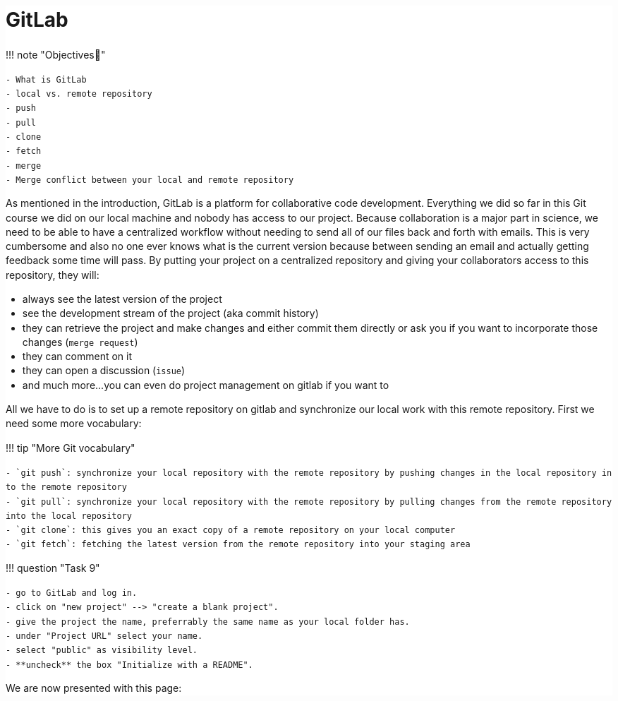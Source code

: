 # GitLab

!!! note "Objectives📍"

    - What is GitLab
    - local vs. remote repository
    - push
    - pull
    - clone
    - fetch
    - merge
    - Merge conflict between your local and remote repository

As mentioned in the introduction, GitLab is a platform for collaborative code development. Everything we did so far in this Git course we did on our local machine and nobody has access to our project. Because collaboration is a major part in science, we need to be able to have a centralized workflow without needing to send all of our files back and forth with emails. This is very cumbersome and also no one ever knows what is the current version because between sending an email and actually getting feedback some time will pass. By putting your project on a centralized repository and giving your collaborators access to this repository, they will: 

- always see the latest version of the project
- see the development stream of the project (aka commit history)
- they can retrieve the project and make changes and either commit them directly or ask you if you want to incorporate those changes (`merge request`)
- they can comment on it 
- they can open a discussion (`issue`)
- and much more...you can even do project management on gitlab if you want to

All we have to do is to set up a remote repository on gitlab and synchronize our local work with this remote repository. First we need some more vocabulary:

!!! tip "More Git vocabulary"

    - `git push`: synchronize your local repository with the remote repository by pushing changes in the local repository into the remote repository
    - `git pull`: synchronize your local repository with the remote repository by pulling changes from the remote repository into the local repository
    - `git clone`: this gives you an exact copy of a remote repository on your local computer
    - `git fetch`: fetching the latest version from the remote repository into your staging area


!!! question "Task 9"

    - go to GitLab and log in.
    - click on "new project" --> "create a blank project".
    - give the project the name, preferrably the same name as your local folder has.
    - under "Project URL" select your name.
    - select "public" as visibility level.
    - **uncheck** the box "Initialize with a README".


We are now presented with this page:

